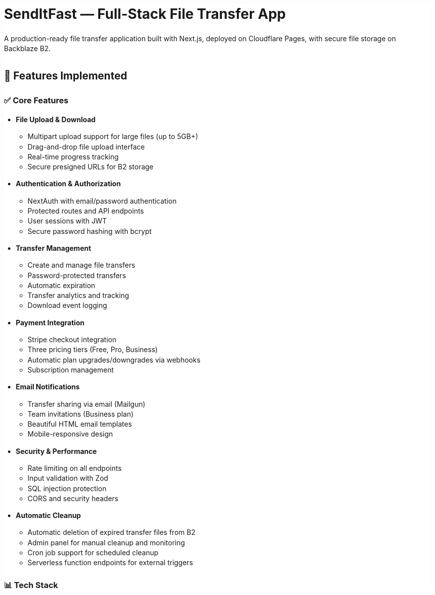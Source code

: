 # SendItFast — Full-Stack File Transfer App

A production-ready file transfer application built with Next.js, deployed on Cloudflare Pages, with secure file storage on Backblaze B2.

## 🚀 Features Implemented

### ✅ Core Features
- **File Upload & Download**
  - Multipart upload support for large files (up to 5GB+)
  - Drag-and-drop file upload interface
  - Real-time progress tracking
  - Secure presigned URLs for B2 storage
  
- **Authentication & Authorization**
  - NextAuth with email/password authentication
  - Protected routes and API endpoints
  - User sessions with JWT
  - Secure password hashing with bcrypt

- **Transfer Management**
  - Create and manage file transfers
  - Password-protected transfers
  - Automatic expiration
  - Transfer analytics and tracking
  - Download event logging

- **Payment Integration**
  - Stripe checkout integration
  - Three pricing tiers (Free, Pro, Business)
  - Automatic plan upgrades/downgrades via webhooks
  - Subscription management

- **Email Notifications**
  - Transfer sharing via email (Mailgun)
  - Team invitations (Business plan)
  - Beautiful HTML email templates
  - Mobile-responsive design

- **Security & Performance**
  - Rate limiting on all endpoints
  - Input validation with Zod
  - SQL injection protection
  - CORS and security headers

- **Automatic Cleanup**
  - Automatic deletion of expired transfer files from B2
  - Admin panel for manual cleanup and monitoring
  - Cron job support for scheduled cleanup
  - Serverless function endpoints for external triggers

### 📊 Tech Stack
